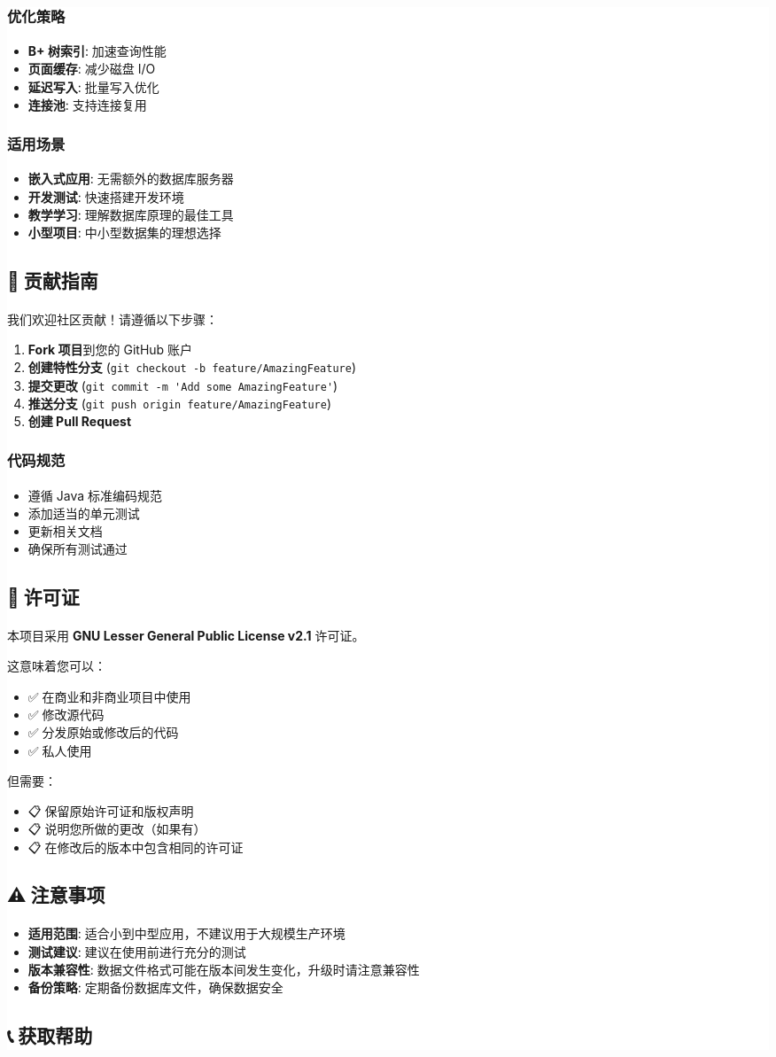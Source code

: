 ### 优化策略
- **B+ 树索引**: 加速查询性能
- **页面缓存**: 减少磁盘 I/O
- **延迟写入**: 批量写入优化
- **连接池**: 支持连接复用

### 适用场景
- **嵌入式应用**: 无需额外的数据库服务器
- **开发测试**: 快速搭建开发环境
- **教学学习**: 理解数据库原理的最佳工具
- **小型项目**: 中小型数据集的理想选择

## 🤝 贡献指南

我们欢迎社区贡献！请遵循以下步骤：

1. **Fork 项目**到您的 GitHub 账户
2. **创建特性分支** (`git checkout -b feature/AmazingFeature`)
3. **提交更改** (`git commit -m 'Add some AmazingFeature'`)
4. **推送分支** (`git push origin feature/AmazingFeature`)
5. **创建 Pull Request**

### 代码规范
- 遵循 Java 标准编码规范
- 添加适当的单元测试
- 更新相关文档
- 确保所有测试通过

## 📄 许可证

本项目采用 **GNU Lesser General Public License v2.1** 许可证。

这意味着您可以：
- ✅ 在商业和非商业项目中使用
- ✅ 修改源代码
- ✅ 分发原始或修改后的代码
- ✅ 私人使用

但需要：
- 📋 保留原始许可证和版权声明
- 📋 说明您所做的更改（如果有）
- 📋 在修改后的版本中包含相同的许可证

## ⚠️ 注意事项

- **适用范围**: 适合小到中型应用，不建议用于大规模生产环境
- **测试建议**: 建议在使用前进行充分的测试
- **版本兼容性**: 数据文件格式可能在版本间发生变化，升级时请注意兼容性
- **备份策略**: 定期备份数据库文件，确保数据安全

## 📞 获取帮助
